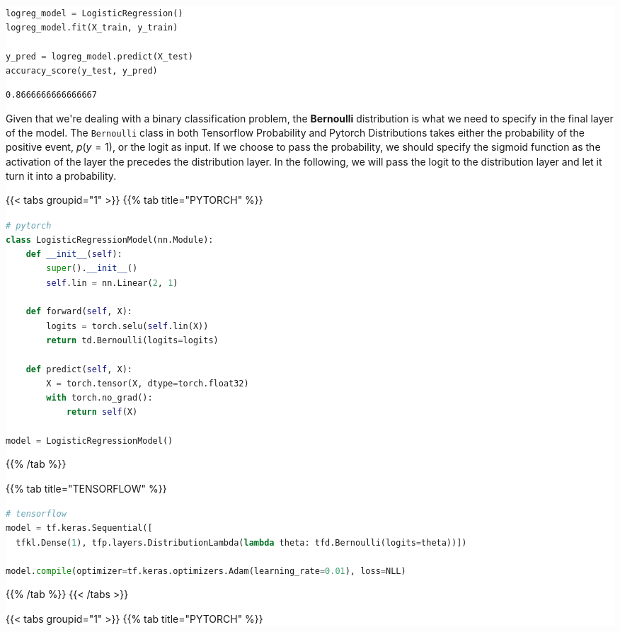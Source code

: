 
```python
logreg_model = LogisticRegression()
logreg_model.fit(X_train, y_train)

y_pred = logreg_model.predict(X_test)
accuracy_score(y_test, y_pred)
```

    0.8666666666666667



Given that we're dealing with a binary classification problem, the **Bernoulli** distribution is what we need to specify in the final layer of the model. The `Bernoulli` class in both Tensorflow Probability and Pytorch Distributions takes either the probability of the positive event, $p(y = 1)$, or the $\text{logit}$ as input. If we choose to pass the probability, we should specify the sigmoid function as the activation of the layer the precedes the distribution layer. In the following, we will pass the $\text{logit}$ to the distribution layer and let it turn it into a probability.

{{< tabs groupid="1" >}}
{{% tab title="PYTORCH" %}}
```python
# pytorch
class LogisticRegressionModel(nn.Module):
    def __init__(self):
        super().__init__()
        self.lin = nn.Linear(2, 1)

    def forward(self, X):
        logits = torch.selu(self.lin(X))
        return td.Bernoulli(logits=logits)

    def predict(self, X):
        X = torch.tensor(X, dtype=torch.float32)
        with torch.no_grad():
            return self(X)

model = LogisticRegressionModel()
```
{{% /tab %}}

{{% tab title="TENSORFLOW" %}}
```python
# tensorflow
model = tf.keras.Sequential([
  tfkl.Dense(1), tfp.layers.DistributionLambda(lambda theta: tfd.Bernoulli(logits=theta))])

model.compile(optimizer=tf.keras.optimizers.Adam(learning_rate=0.01), loss=NLL)
```
{{% /tab %}}
{{< /tabs >}}


{{< tabs groupid="1" >}}
{{% tab title="PYTORCH" %}}
